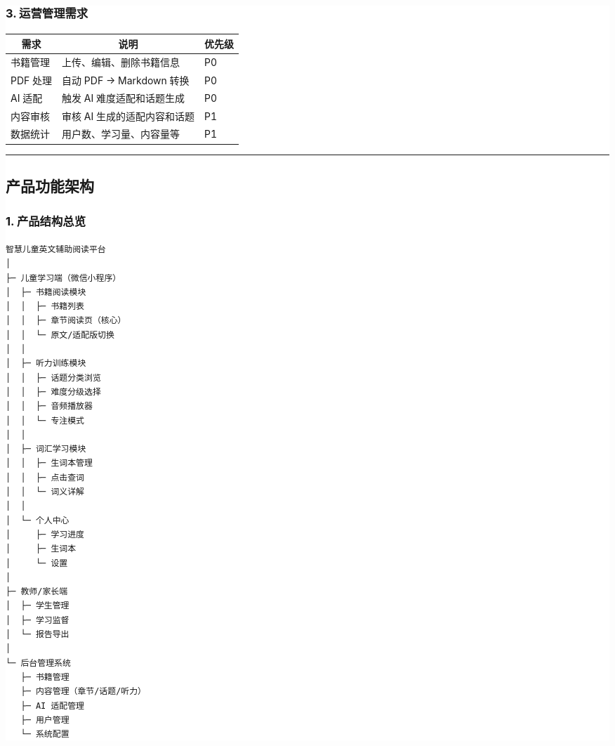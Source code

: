 ### 3. 运营管理需求

| 需求 | 说明 | 优先级 |
|------|------|--------|
| 书籍管理 | 上传、编辑、删除书籍信息 | P0 |
| PDF 处理 | 自动 PDF → Markdown 转换 | P0 |
| AI 适配 | 触发 AI 难度适配和话题生成 | P0 |
| 内容审核 | 审核 AI 生成的适配内容和话题 | P1 |
| 数据统计 | 用户数、学习量、内容量等 | P1 |

---

## 产品功能架构

### 1. 产品结构总览

```
智慧儿童英文辅助阅读平台
│
├─ 儿童学习端（微信小程序）
│  ├─ 书籍阅读模块
│  │  ├─ 书籍列表
│  │  ├─ 章节阅读页（核心）
│  │  └─ 原文/适配版切换
│  │
│  ├─ 听力训练模块
│  │  ├─ 话题分类浏览
│  │  ├─ 难度分级选择
│  │  ├─ 音频播放器
│  │  └─ 专注模式
│  │
│  ├─ 词汇学习模块
│  │  ├─ 生词本管理
│  │  ├─ 点击查词
│  │  └─ 词义详解
│  │
│  └─ 个人中心
│     ├─ 学习进度
│     ├─ 生词本
│     └─ 设置
│
├─ 教师/家长端
│  ├─ 学生管理
│  ├─ 学习监督
│  └─ 报告导出
│
└─ 后台管理系统
   ├─ 书籍管理
   ├─ 内容管理（章节/话题/听力）
   ├─ AI 适配管理
   ├─ 用户管理
   └─ 系统配置
```
